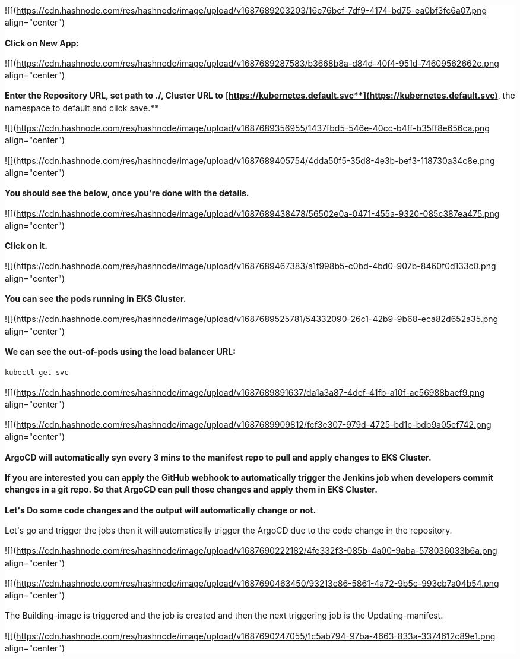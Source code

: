 ![](https://cdn.hashnode.com/res/hashnode/image/upload/v1687689203203/16e76bcf-7df9-4174-bd75-ea0bf3fc6a07.png align="center")

**Click on New App:**

![](https://cdn.hashnode.com/res/hashnode/image/upload/v1687689287583/b3668b8a-d84d-40f4-951d-74609562662c.png align="center")

**Enter the Repository URL, set path to ./, Cluster URL to** [**https://kubernetes.default.svc**](https://kubernetes.default.svc)**, the namespace to default and click save.**

![](https://cdn.hashnode.com/res/hashnode/image/upload/v1687689356955/1437fbd5-546e-40cc-b4ff-b35ff8e656ca.png align="center")

![](https://cdn.hashnode.com/res/hashnode/image/upload/v1687689405754/4dda50f5-35d8-4e3b-bef3-118730a34c8e.png align="center")

**You should see the below, once you're done with the details.**

![](https://cdn.hashnode.com/res/hashnode/image/upload/v1687689438478/56502e0a-0471-455a-9320-085c387ea475.png align="center")

**Click on it.**

![](https://cdn.hashnode.com/res/hashnode/image/upload/v1687689467383/a1f998b5-c0bd-4bd0-907b-8460f0d133c0.png align="center")

**You can see the pods running in EKS Cluster.**

![](https://cdn.hashnode.com/res/hashnode/image/upload/v1687689525781/54332090-26c1-42b9-9b68-eca82d652a35.png align="center")

**We can see the out-of-pods using the load balancer URL:**

```plaintext
kubectl get svc
```

![](https://cdn.hashnode.com/res/hashnode/image/upload/v1687689891637/da1a3a87-4def-41fb-a10f-ae56988baef9.png align="center")

![](https://cdn.hashnode.com/res/hashnode/image/upload/v1687689909812/fcf3e307-979d-4725-bd1c-bdb9a05ef742.png align="center")

**ArgoCD will automatically syn every 3 mins to the manifest repo to pull and apply changes to EKS Cluster.**

**If you are interested you can apply the GitHub webhook to automatically trigger the Jenkins job when developers commit changes in a git repo. So that ArgoCD can pull those changes and apply them in EKS Cluster.**

**Let's Do some code changes and the output will automatically change or not.**

Let's go and trigger the jobs then it will automatically trigger the ArgoCD due to the code change in the repository.

![](https://cdn.hashnode.com/res/hashnode/image/upload/v1687690222182/4fe332f3-085b-4a00-9aba-578036033b6a.png align="center")

![](https://cdn.hashnode.com/res/hashnode/image/upload/v1687690463450/93213c86-5861-4a72-9b5c-993cb7a04b54.png align="center")

The Building-image is triggered and the job is created and then the next triggering job is the Updating-manifest.

![](https://cdn.hashnode.com/res/hashnode/image/upload/v1687690247055/1c5ab794-97ba-4663-833a-3374612c89e1.png align="center")
